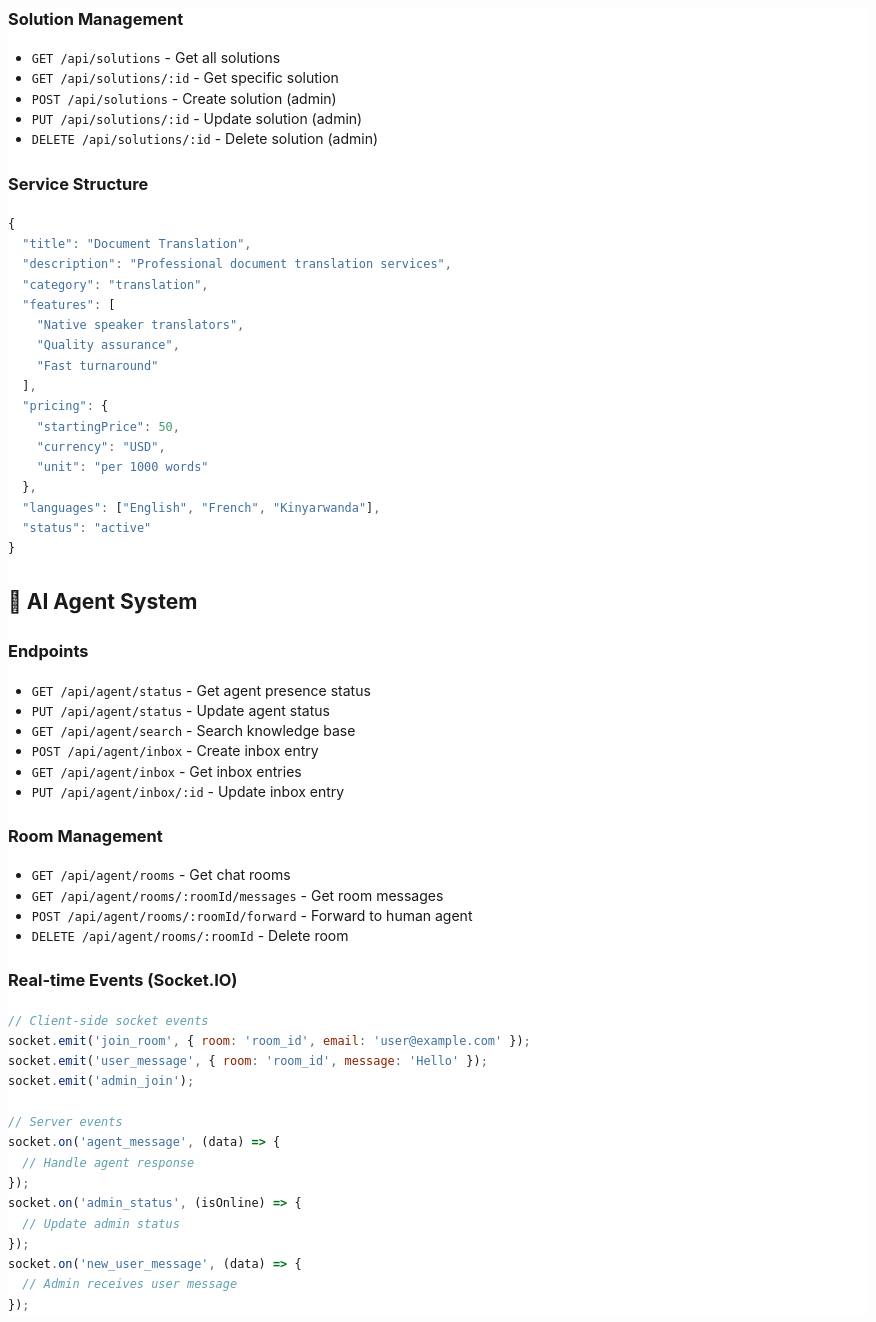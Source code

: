### Solution Management
- `GET /api/solutions` - Get all solutions
- `GET /api/solutions/:id` - Get specific solution
- `POST /api/solutions` - Create solution (admin)
- `PUT /api/solutions/:id` - Update solution (admin)
- `DELETE /api/solutions/:id` - Delete solution (admin)

### Service Structure
```javascript
{
  "title": "Document Translation",
  "description": "Professional document translation services",
  "category": "translation",
  "features": [
    "Native speaker translators",
    "Quality assurance",
    "Fast turnaround"
  ],
  "pricing": {
    "startingPrice": 50,
    "currency": "USD",
    "unit": "per 1000 words"
  },
  "languages": ["English", "French", "Kinyarwanda"],
  "status": "active"
}
```

## 🤖 AI Agent System

### Endpoints
- `GET /api/agent/status` - Get agent presence status
- `PUT /api/agent/status` - Update agent status
- `GET /api/agent/search` - Search knowledge base
- `POST /api/agent/inbox` - Create inbox entry
- `GET /api/agent/inbox` - Get inbox entries
- `PUT /api/agent/inbox/:id` - Update inbox entry

### Room Management
- `GET /api/agent/rooms` - Get chat rooms
- `GET /api/agent/rooms/:roomId/messages` - Get room messages
- `POST /api/agent/rooms/:roomId/forward` - Forward to human agent
- `DELETE /api/agent/rooms/:roomId` - Delete room

### Real-time Events (Socket.IO)
```javascript
// Client-side socket events
socket.emit('join_room', { room: 'room_id', email: 'user@example.com' });
socket.emit('user_message', { room: 'room_id', message: 'Hello' });
socket.emit('admin_join');

// Server events
socket.on('agent_message', (data) => {
  // Handle agent response
});
socket.on('admin_status', (isOnline) => {
  // Update admin status
});
socket.on('new_user_message', (data) => {
  // Admin receives user message
});
```
